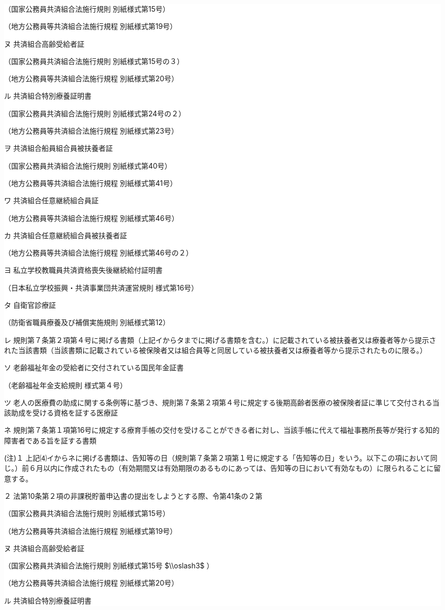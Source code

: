 （国家公務員共済組合法施行規則 別紙様式第15号）

（地方公務員等共済組合法施行規程 別紙様式第19号）

ヌ 共済組合高齢受給者証

（国家公務員共済組合法施行規則 別紙様式第15号の３）

（地方公務員等共済組合法施行規程 別紙様式第20号）

ル 共済組合特別療養証明書

（国家公務員共済組合法施行規則 別紙様式第24号の２）

（地方公務員等共済組合法施行規程 別紙様式第23号）

ヲ 共済組合船員組合員被扶養者証

（国家公務員共済組合法施行規則 別紙様式第40号）

（地方公務員等共済組合法施行規程 別紙様式第41号）

ワ 共済組合任意継続組合員証

（地方公務員等共済組合法施行規程 別紙様式第46号）

カ 共済組合任意継続組合員被扶養者証

（地方公務員等共済組合法施行規程 別紙様式第46号の２）

ヨ 私立学校教職員共済資格喪失後継続給付証明書

（日本私立学校振興・共済事業団共済運営規則 様式第16号）

タ 自衛官診療証

（防衛省職員療養及び補償実施規則 別紙様式第12）

レ 規則第７条第２項第４号に掲げる書類（上記イからタまでに掲げる書類を含む。）に記載されている被扶養者又は療養者等から提示された当該書類（当該書類に記載されている被保険者又は組合員等と同居している被扶養者又は療養者等から提示されたものに限る。）

ソ 老齢福祉年金の受給者に交付されている国民年金証書

（老齢福祉年金支給規則 様式第４号）

ツ 老人の医療費の助成に関する条例等に基づき、規則第７条第２項第４号に規定する後期高齢者医療の被保険者証に準じて交付される当該助成を受ける資格を証する医療証

ネ 規則第７条第１項第16号に規定する療育手帳の交付を受けることができる者に対し、当該手帳に代えて福祉事務所長等が発行する知的障害者である旨を証する書類

(注)１ 上記⑷イからネに掲げる書類は、告知等の日（規則第７条第２項第１号に規定する「告知等の日」をいう。以下この項において同じ。）前６月以内に作成されたもの（有効期間又は有効期限のあるものにあっては、告知等の日において有効なもの）に限られることに留意する。

２ 法第10条第２項の非課税貯蓄申込書の提出をしようとする際、令第41条の２第

（国家公務員共済組合法施行規則 別紙様式第15号）

（地方公務員等共済組合法施行規程 別紙様式第19号）

ヌ 共済組合高齢受給者証

（国家公務員共済組合法施行規則 別紙様式第15号 $\\oslash3$ ）

（地方公務員等共済組合法施行規程 別紙様式第20号）

ル 共済組合特別療養証明書
